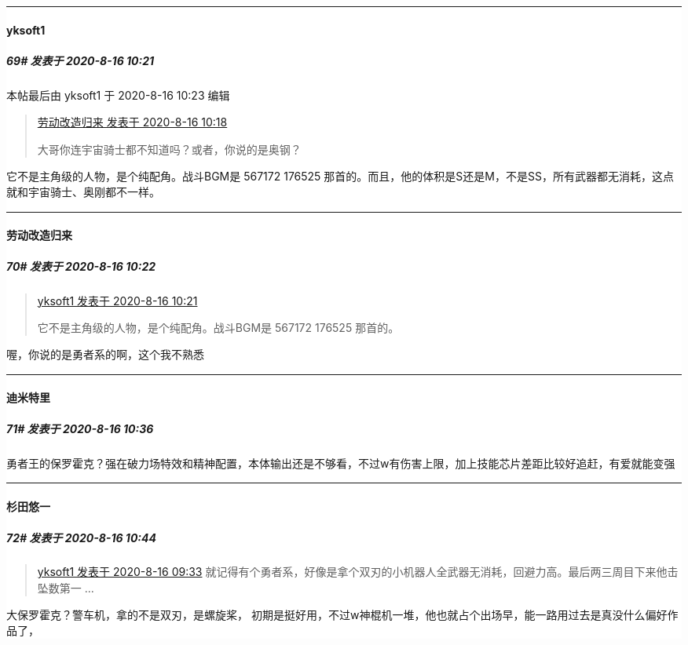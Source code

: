 

-----

####  yksoft1  
##### 69#       发表于 2020-8-16 10:21



 本帖最后由 yksoft1 于 2020-8-16 10:23 编辑 
<blockquote><a href="httphttps://bbs.saraba1st.com/2b/forum.php?mod=redirect&amp;goto=findpost&amp;pid=48446254&amp;ptid=1954839" target="_blank">劳动改造归来 发表于 2020-8-16 10:18</a>

大哥你连宇宙骑士都不知道吗？或者，你说的是奥钢？</blockquote>
它不是主角级的人物，是个纯配角。战斗BGM是 567172 176525 那首的。而且，他的体积是S还是M，不是SS，所有武器都无消耗，这点就和宇宙骑士、奥刚都不一样。







-----

####  劳动改造归来  
##### 70#       发表于 2020-8-16 10:22



<blockquote><a href="httphttps://bbs.saraba1st.com/2b/forum.php?mod=redirect&amp;goto=findpost&amp;pid=48446272&amp;ptid=1954839" target="_blank">yksoft1 发表于 2020-8-16 10:21</a>

它不是主角级的人物，是个纯配角。战斗BGM是 567172 176525 那首的。</blockquote>
喔，你说的是勇者系的啊，这个我不熟悉







-----

####  迪米特里  
##### 71#       发表于 2020-8-16 10:36




勇者王的保罗霍克？强在破力场特效和精神配置，本体输出还是不够看，不过w有伤害上限，加上技能芯片差距比较好追赶，有爱就能变强







-----

####  杉田悠一  
##### 72#       发表于 2020-8-16 10:44



<blockquote><a href="httphttps://bbs.saraba1st.com/2b/forum.php?mod=redirect&amp;goto=findpost&amp;pid=48445962&amp;ptid=1954839" target="_blank">yksoft1 发表于 2020-8-16 09:33</a>
就记得有个勇者系，好像是拿个双刃的小机器人全武器无消耗，回避力高。最后两三周目下来他击坠数第一 ...</blockquote>
大保罗霍克？警车机，拿的不是双刃，是螺旋桨，
初期是挺好用，不过w神棍机一堆，他也就占个出场早，能一路用过去是真没什么偏好作品了，
